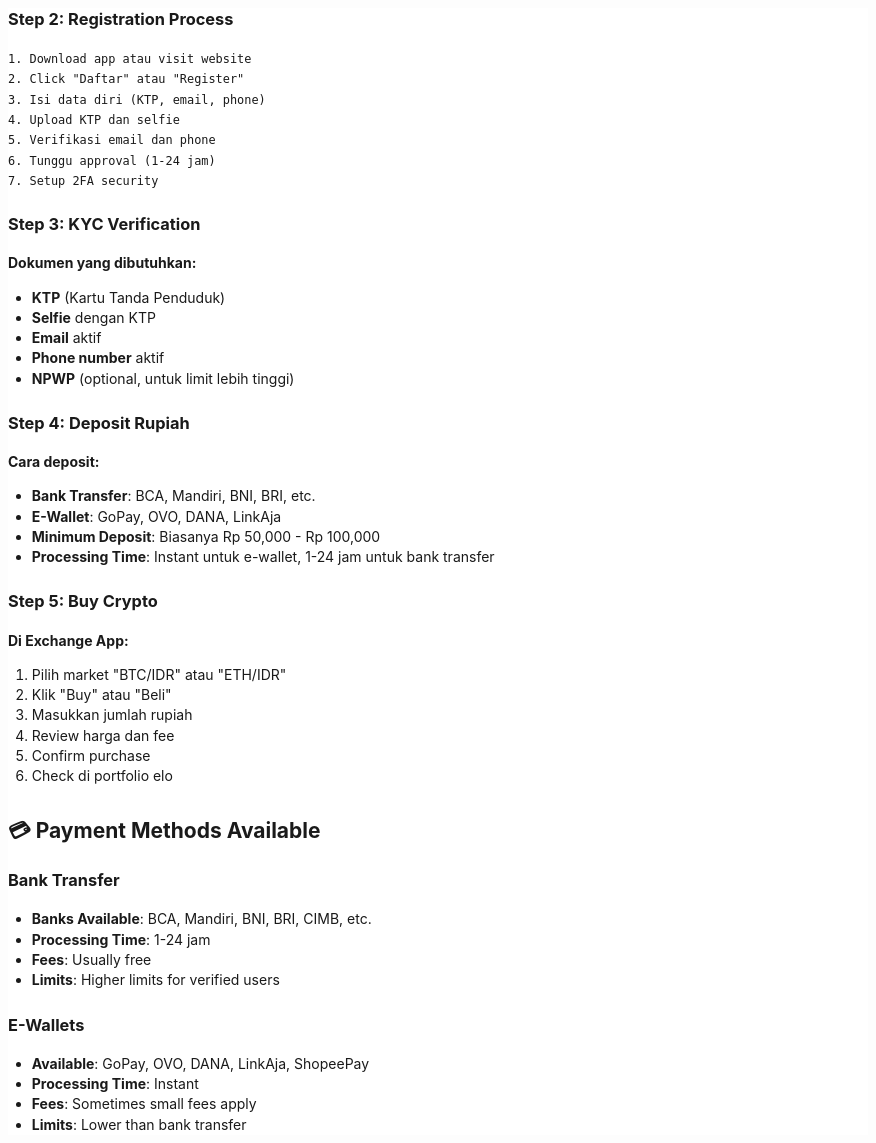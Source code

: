 ### **Step 2: Registration Process**
```
1. Download app atau visit website
2. Click "Daftar" atau "Register"
3. Isi data diri (KTP, email, phone)
4. Upload KTP dan selfie
5. Verifikasi email dan phone
6. Tunggu approval (1-24 jam)
7. Setup 2FA security
```

### **Step 3: KYC Verification**
**Dokumen yang dibutuhkan:**
- **KTP** (Kartu Tanda Penduduk)
- **Selfie** dengan KTP
- **Email** aktif
- **Phone number** aktif
- **NPWP** (optional, untuk limit lebih tinggi)

### **Step 4: Deposit Rupiah**
**Cara deposit:**
- **Bank Transfer**: BCA, Mandiri, BNI, BRI, etc.
- **E-Wallet**: GoPay, OVO, DANA, LinkAja
- **Minimum Deposit**: Biasanya Rp 50,000 - Rp 100,000
- **Processing Time**: Instant untuk e-wallet, 1-24 jam untuk bank transfer

### **Step 5: Buy Crypto**
**Di Exchange App:**
1. Pilih market "BTC/IDR" atau "ETH/IDR"
2. Klik "Buy" atau "Beli"
3. Masukkan jumlah rupiah
4. Review harga dan fee
5. Confirm purchase
6. Check di portfolio elo

## 💳 Payment Methods Available

### **Bank Transfer**
- **Banks Available**: BCA, Mandiri, BNI, BRI, CIMB, etc.
- **Processing Time**: 1-24 jam
- **Fees**: Usually free
- **Limits**: Higher limits for verified users

### **E-Wallets**
- **Available**: GoPay, OVO, DANA, LinkAja, ShopeePay
- **Processing Time**: Instant
- **Fees**: Sometimes small fees apply
- **Limits**: Lower than bank transfer
